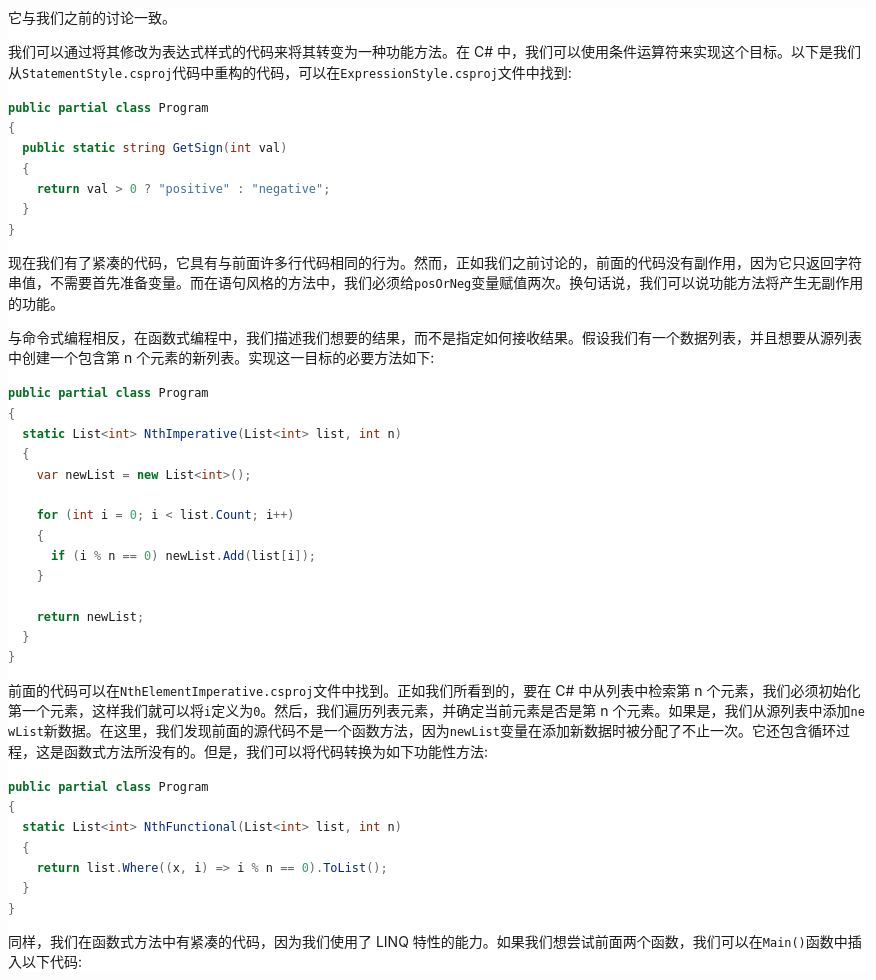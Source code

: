 它与我们之前的讨论一致。

我们可以通过将其修改为表达式样式的代码来将其转变为一种功能方法。在 C# 中，我们可以使用条件运算符来实现这个目标。以下是我们从`StatementStyle.csproj`代码中重构的代码，可以在`ExpressionStyle.csproj`文件中找到:

```cs
public partial class Program 
{ 
  public static string GetSign(int val) 
  { 
    return val > 0 ? "positive" : "negative"; 
  } 
} 

```

现在我们有了紧凑的代码，它具有与前面许多行代码相同的行为。然而，正如我们之前讨论的，前面的代码没有副作用，因为它只返回字符串值，不需要首先准备变量。而在语句风格的方法中，我们必须给`posOrNeg`变量赋值两次。换句话说，我们可以说功能方法将产生无副作用的功能。

与命令式编程相反，在函数式编程中，我们描述我们想要的结果，而不是指定如何接收结果。假设我们有一个数据列表，并且想要从源列表中创建一个包含第 n 个元素的新列表。实现这一目标的必要方法如下:

```cs
public partial class Program 
{ 
  static List<int> NthImperative(List<int> list, int n) 
  { 
    var newList = new List<int>(); 

    for (int i = 0; i < list.Count; i++) 
    { 
      if (i % n == 0) newList.Add(list[i]); 
    } 

    return newList; 
  } 
} 

```

前面的代码可以在`NthElementImperative.csproj`文件中找到。正如我们所看到的，要在 C# 中从列表中检索第 n 个元素，我们必须初始化第一个元素，这样我们就可以将`i`定义为`0`。然后，我们遍历列表元素，并确定当前元素是否是第 n 个元素。如果是，我们从源列表中添加`newList`新数据。在这里，我们发现前面的源代码不是一个函数方法，因为`newList`变量在添加新数据时被分配了不止一次。它还包含循环过程，这是函数式方法所没有的。但是，我们可以将代码转换为如下功能性方法:

```cs
public partial class Program 
{ 
  static List<int> NthFunctional(List<int> list, int n) 
  { 
    return list.Where((x, i) => i % n == 0).ToList(); 
  } 
} 

```

同样，我们在函数式方法中有紧凑的代码，因为我们使用了 LINQ 特性的能力。如果我们想尝试前面两个函数，我们可以在`Main()`函数中插入以下代码:
